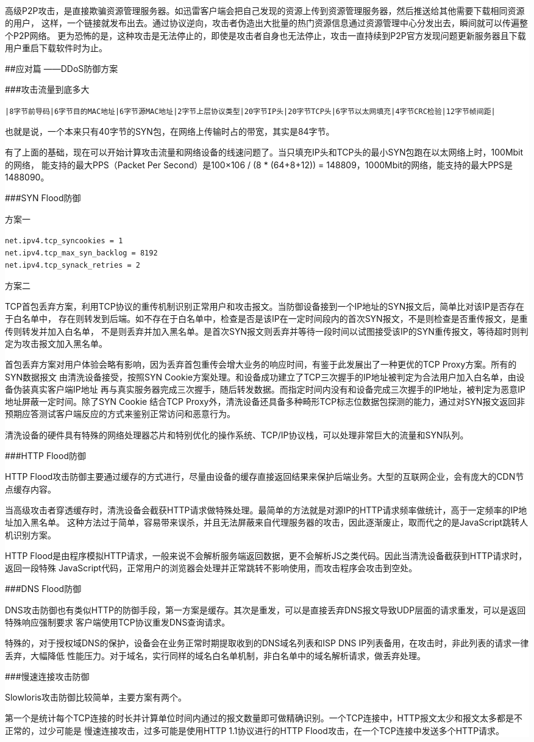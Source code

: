 高级P2P攻击，是直接欺骗资源管理服务器。如迅雷客户端会把自己发现的资源上传到资源管理服务器，然后推送给其他需要下载相同资源的用户，
这样，一个链接就发布出去。通过协议逆向，攻击者伪造出大批量的热门资源信息通过资源管理中心分发出去，瞬间就可以传遍整个P2P网络。
更为恐怖的是，这种攻击是无法停止的，即使是攻击者自身也无法停止，攻击一直持续到P2P官方发现问题更新服务器且下载用户重启下载软件时为止。


##应对篇 ——DDoS防御方案

###攻击流量到底多大

    |8字节前导码|6字节目的MAC地址|6字节源MAC地址|2字节上层协议类型|20字节IP头|20字节TCP头|6字节以太网填充|4字节CRC检验|12字节帧间距|

也就是说，一个本来只有40字节的SYN包，在网络上传输时占的带宽，其实是84字节。

有了上面的基础，现在可以开始计算攻击流量和网络设备的线速问题了。当只填充IP头和TCP头的最小SYN包跑在以太网络上时，100Mbit的网络，
能支持的最大PPS（Packet Per Second）是100×106 / (8 * (64+8+12)) = 148809，1000Mbit的网络，能支持的最大PPS是1488090。

###SYN Flood防御

方案一

    net.ipv4.tcp_syncookies = 1
    net.ipv4.tcp_max_syn_backlog = 8192
    net.ipv4.tcp_synack_retries = 2

方案二

TCP首包丢弃方案，利用TCP协议的重传机制识别正常用户和攻击报文。当防御设备接到一个IP地址的SYN报文后，简单比对该IP是否存在于白名单中，
存在则转发到后端。如不存在于白名单中，检查是否是该IP在一定时间段内的首次SYN报文，不是则检查是否重传报文，是重传则转发并加入白名单，
不是则丢弃并加入黑名单。是首次SYN报文则丢弃并等待一段时间以试图接受该IP的SYN重传报文，等待超时则判定为攻击报文加入黑名单。

首包丢弃方案对用户体验会略有影响，因为丢弃首包重传会增大业务的响应时间，有鉴于此发展出了一种更优的TCP Proxy方案。所有的SYN数据报文
由清洗设备接受，按照SYN Cookie方案处理。和设备成功建立了TCP三次握手的IP地址被判定为合法用户加入白名单，由设备伪装真实客户端IP地址
再与真实服务器完成三次握手，随后转发数据。而指定时间内没有和设备完成三次握手的IP地址，被判定为恶意IP地址屏蔽一定时间。除了SYN Cookie
结合TCP Proxy外，清洗设备还具备多种畸形TCP标志位数据包探测的能力，通过对SYN报文返回非预期应答测试客户端反应的方式来鉴别正常访问和恶意行为。

清洗设备的硬件具有特殊的网络处理器芯片和特别优化的操作系统、TCP/IP协议栈，可以处理非常巨大的流量和SYN队列。

###HTTP Flood防御

HTTP Flood攻击防御主要通过缓存的方式进行，尽量由设备的缓存直接返回结果来保护后端业务。大型的互联网企业，会有庞大的CDN节点缓存内容。

当高级攻击者穿透缓存时，清洗设备会截获HTTP请求做特殊处理。最简单的方法就是对源IP的HTTP请求频率做统计，高于一定频率的IP地址加入黑名单。
这种方法过于简单，容易带来误杀，并且无法屏蔽来自代理服务器的攻击，因此逐渐废止，取而代之的是JavaScript跳转人机识别方案。

HTTP Flood是由程序模拟HTTP请求，一般来说不会解析服务端返回数据，更不会解析JS之类代码。因此当清洗设备截获到HTTP请求时，返回一段特殊
JavaScript代码，正常用户的浏览器会处理并正常跳转不影响使用，而攻击程序会攻击到空处。

###DNS Flood防御

DNS攻击防御也有类似HTTP的防御手段，第一方案是缓存。其次是重发，可以是直接丢弃DNS报文导致UDP层面的请求重发，可以是返回特殊响应强制要求
客户端使用TCP协议重发DNS查询请求。

特殊的，对于授权域DNS的保护，设备会在业务正常时期提取收到的DNS域名列表和ISP DNS IP列表备用，在攻击时，非此列表的请求一律丢弃，大幅降低
性能压力。对于域名，实行同样的域名白名单机制，非白名单中的域名解析请求，做丢弃处理。

###慢速连接攻击防御

Slowloris攻击防御比较简单，主要方案有两个。

第一个是统计每个TCP连接的时长并计算单位时间内通过的报文数量即可做精确识别。一个TCP连接中，HTTP报文太少和报文太多都是不正常的，过少可能是
慢速连接攻击，过多可能是使用HTTP 1.1协议进行的HTTP Flood攻击，在一个TCP连接中发送多个HTTP请求。
